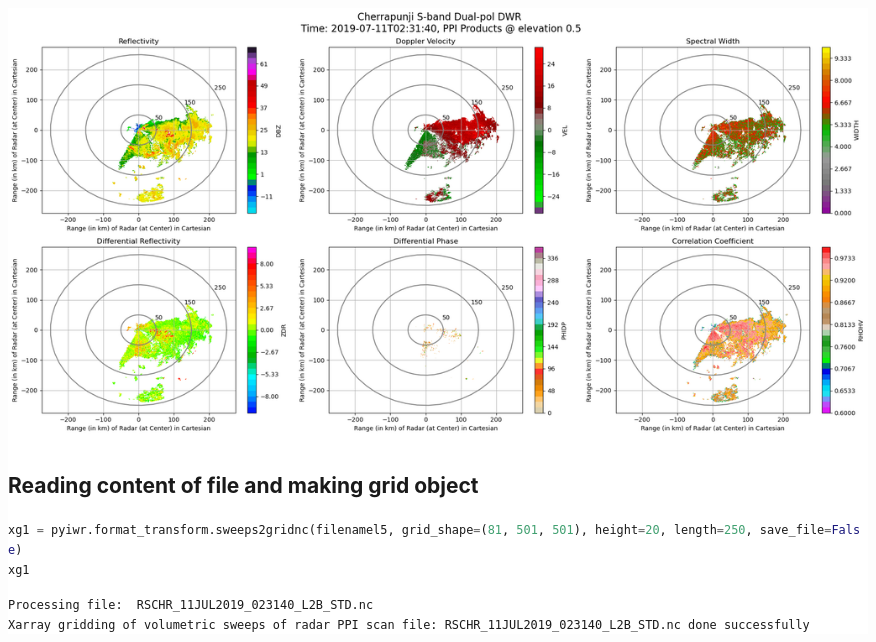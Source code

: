 
    
![png](images/output_38_0.png)
    


## Reading content of file and making grid object


```python
xg1 = pyiwr.format_transform.sweeps2gridnc(filenamel5, grid_shape=(81, 501, 501), height=20, length=250, save_file=False)
xg1
```

    Processing file:  RSCHR_11JUL2019_023140_L2B_STD.nc
    Xarray gridding of volumetric sweeps of radar PPI scan file: RSCHR_11JUL2019_023140_L2B_STD.nc done successfully
    




<div><svg style="position: absolute; width: 0; height: 0; overflow: hidden">
<defs>
<symbol id="icon-database" viewBox="0 0 32 32">
<path d="M16 0c-8.837 0-16 2.239-16 5v4c0 2.761 7.163 5 16 5s16-2.239 16-5v-4c0-2.761-7.163-5-16-5z"></path>
<path d="M16 17c-8.837 0-16-2.239-16-5v6c0 2.761 7.163 5 16 5s16-2.239 16-5v-6c0 2.761-7.163 5-16 5z"></path>
<path d="M16 26c-8.837 0-16-2.239-16-5v6c0 2.761 7.163 5 16 5s16-2.239 16-5v-6c0 2.761-7.163 5-16 5z"></path>
</symbol>
<symbol id="icon-file-text2" viewBox="0 0 32 32">
<path d="M28.681 7.159c-0.694-0.947-1.662-2.053-2.724-3.116s-2.169-2.030-3.116-2.724c-1.612-1.182-2.393-1.319-2.841-1.319h-15.5c-1.378 0-2.5 1.121-2.5 2.5v27c0 1.378 1.122 2.5 2.5 2.5h23c1.378 0 2.5-1.122 2.5-2.5v-19.5c0-0.448-0.137-1.23-1.319-2.841zM24.543 5.457c0.959 0.959 1.712 1.825 2.268 2.543h-4.811v-4.811c0.718 0.556 1.584 1.309 2.543 2.268zM28 29.5c0 0.271-0.229 0.5-0.5 0.5h-23c-0.271 0-0.5-0.229-0.5-0.5v-27c0-0.271 0.229-0.5 0.5-0.5 0 0 15.499-0 15.5 0v7c0 0.552 0.448 1 1 1h7v19.5z"></path>
<path d="M23 26h-14c-0.552 0-1-0.448-1-1s0.448-1 1-1h14c0.552 0 1 0.448 1 1s-0.448 1-1 1z"></path>
<path d="M23 22h-14c-0.552 0-1-0.448-1-1s0.448-1 1-1h14c0.552 0 1 0.448 1 1s-0.448 1-1 1z"></path>
<path d="M23 18h-14c-0.552 0-1-0.448-1-1s0.448-1 1-1h14c0.552 0 1 0.448 1 1s-0.448 1-1 1z"></path>
</symbol>
</defs>
</svg>
<style>/* CSS stylesheet for displaying xarray objects in jupyterlab.